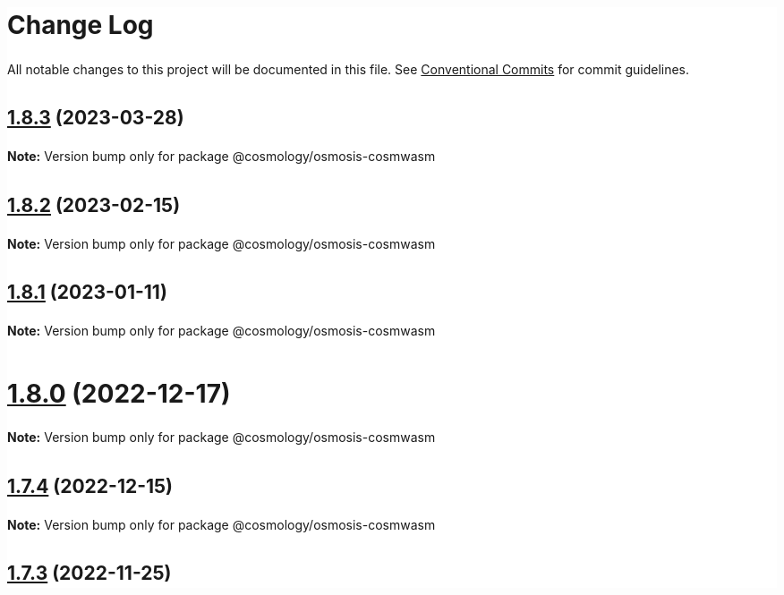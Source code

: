 # Change Log

All notable changes to this project will be documented in this file.
See [Conventional Commits](https://conventionalcommits.org) for commit guidelines.

## [1.8.3](https://github.com/cosmology-tech/create-cosmos-app/compare/@cosmology/osmosis-cosmwasm@1.8.2...@cosmology/osmosis-cosmwasm@1.8.3) (2023-03-28)

**Note:** Version bump only for package @cosmology/osmosis-cosmwasm





## [1.8.2](https://github.com/cosmology-tech/create-cosmos-app/compare/@cosmology/osmosis-cosmwasm@1.8.1...@cosmology/osmosis-cosmwasm@1.8.2) (2023-02-15)

**Note:** Version bump only for package @cosmology/osmosis-cosmwasm





## [1.8.1](https://github.com/cosmology-tech/create-cosmos-app/compare/@cosmology/osmosis-cosmwasm@1.8.0...@cosmology/osmosis-cosmwasm@1.8.1) (2023-01-11)

**Note:** Version bump only for package @cosmology/osmosis-cosmwasm





# [1.8.0](https://github.com/cosmology-tech/create-cosmos-app/compare/@cosmology/osmosis-cosmwasm@1.7.4...@cosmology/osmosis-cosmwasm@1.8.0) (2022-12-17)

**Note:** Version bump only for package @cosmology/osmosis-cosmwasm





## [1.7.4](https://github.com/cosmology-tech/create-cosmos-app/compare/@cosmology/osmosis-cosmwasm@1.7.3...@cosmology/osmosis-cosmwasm@1.7.4) (2022-12-15)

**Note:** Version bump only for package @cosmology/osmosis-cosmwasm





## [1.7.3](https://github.com/cosmology-tech/create-cosmos-app/compare/@cosmology/osmosis-cosmwasm@1.7.2...@cosmology/osmosis-cosmwasm@1.7.3) (2022-11-25)

